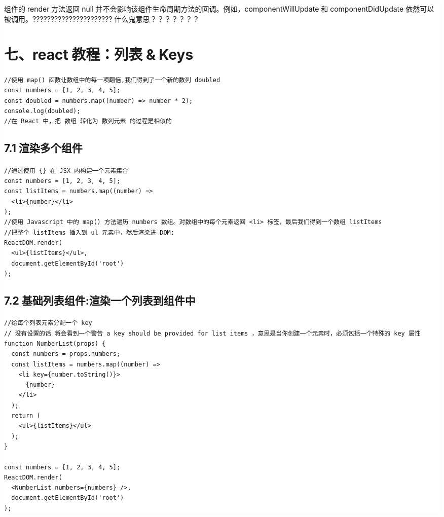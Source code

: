 组件的 render 方法返回 null 并不会影响该组件生命周期方法的回调。例如，componentWillUpdate 和 componentDidUpdate 依然可以被调用。?????????????????????? 什么鬼意思？？？？？？？

# 七、react 教程：列表 & Keys

```JS
//使用 map() 函数让数组中的每一项翻倍,我们得到了一个新的数列 doubled
const numbers = [1, 2, 3, 4, 5];
const doubled = numbers.map((number) => number * 2);
console.log(doubled);
//在 React 中，把 数组 转化为 数列元素 的过程是相似的
```

## 7.1 渲染多个组件

```JS
//通过使用 {} 在 JSX 内构建一个元素集合
const numbers = [1, 2, 3, 4, 5];
const listItems = numbers.map((number) =>
  <li>{number}</li>
);
//使用 Javascript 中的 map() 方法遍历 numbers 数组。对数组中的每个元素返回 <li> 标签，最后我们得到一个数组 listItems
//把整个 listItems 插入到 ul 元素中，然后渲染进 DOM:
ReactDOM.render(
  <ul>{listItems}</ul>,
  document.getElementById('root')
);
```

## 7.2 基础列表组件:渲染一个列表到组件中

```JS
//给每个列表元素分配一个 key
// 没有设置的话 将会看到一个警告 a key should be provided for list items ，意思是当你创建一个元素时，必须包括一个特殊的 key 属性
function NumberList(props) {
  const numbers = props.numbers;
  const listItems = numbers.map((number) =>
    <li key={number.toString()}>
      {number}
    </li>
  );
  return (
    <ul>{listItems}</ul>
  );
}

const numbers = [1, 2, 3, 4, 5];
ReactDOM.render(
  <NumberList numbers={numbers} />,
  document.getElementById('root')
);
```
